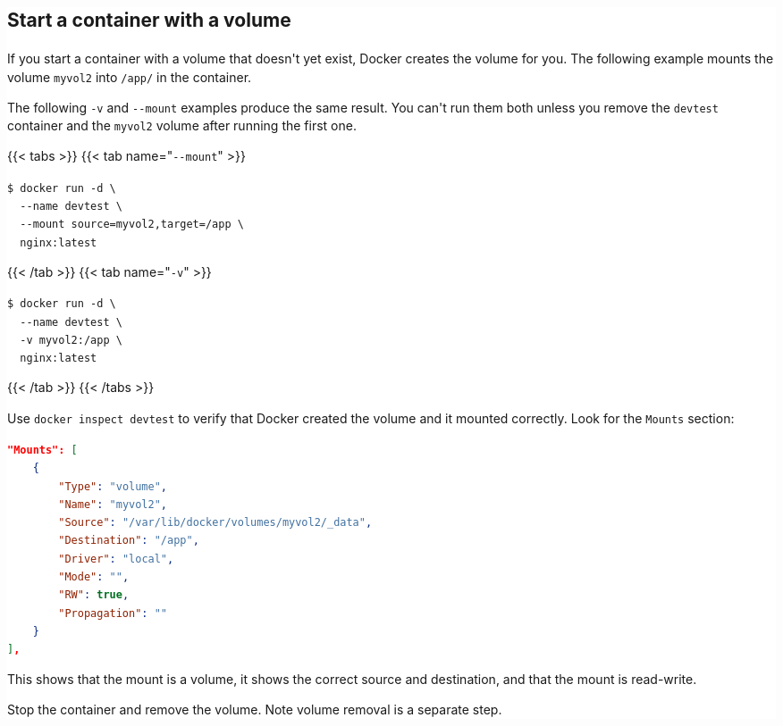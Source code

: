 ## Start a container with a volume

If you start a container with a volume that doesn't yet exist, Docker creates
the volume for you. The following example mounts the volume `myvol2` into
`/app/` in the container.

The following `-v` and `--mount` examples produce the same result. You can't
run them both unless you remove the `devtest` container and the `myvol2` volume
after running the first one.

{{< tabs >}}
{{< tab name="`--mount`" >}}

```console
$ docker run -d \
  --name devtest \
  --mount source=myvol2,target=/app \
  nginx:latest
```

{{< /tab >}}
{{< tab name="`-v`" >}}

```console
$ docker run -d \
  --name devtest \
  -v myvol2:/app \
  nginx:latest
```

{{< /tab >}}
{{< /tabs >}}

Use `docker inspect devtest` to verify that Docker created the volume and it mounted
correctly. Look for the `Mounts` section:

```json
"Mounts": [
    {
        "Type": "volume",
        "Name": "myvol2",
        "Source": "/var/lib/docker/volumes/myvol2/_data",
        "Destination": "/app",
        "Driver": "local",
        "Mode": "",
        "RW": true,
        "Propagation": ""
    }
],
```

This shows that the mount is a volume, it shows the correct source and
destination, and that the mount is read-write.

Stop the container and remove the volume. Note volume removal is a separate
step.
